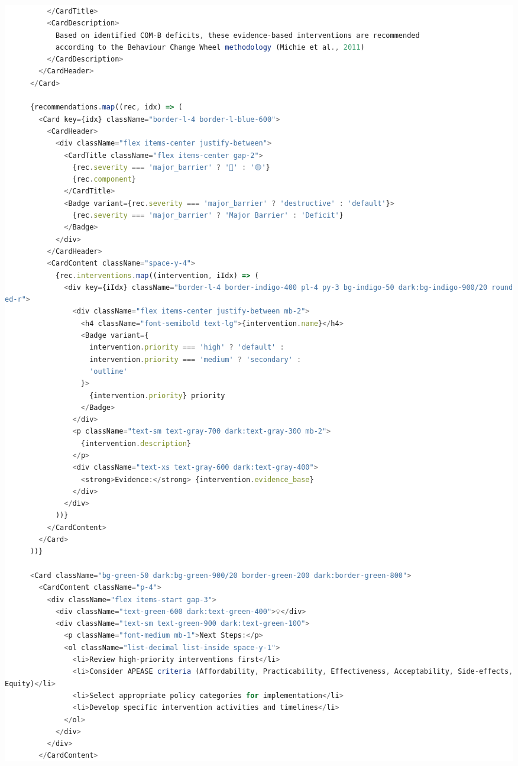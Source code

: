 ```typescript
          </CardTitle>
          <CardDescription>
            Based on identified COM-B deficits, these evidence-based interventions are recommended
            according to the Behaviour Change Wheel methodology (Michie et al., 2011)
          </CardDescription>
        </CardHeader>
      </Card>

      {recommendations.map((rec, idx) => (
        <Card key={idx} className="border-l-4 border-l-blue-600">
          <CardHeader>
            <div className="flex items-center justify-between">
              <CardTitle className="flex items-center gap-2">
                {rec.severity === 'major_barrier' ? '🔴' : '🟡'}
                {rec.component}
              </CardTitle>
              <Badge variant={rec.severity === 'major_barrier' ? 'destructive' : 'default'}>
                {rec.severity === 'major_barrier' ? 'Major Barrier' : 'Deficit'}
              </Badge>
            </div>
          </CardHeader>
          <CardContent className="space-y-4">
            {rec.interventions.map((intervention, iIdx) => (
              <div key={iIdx} className="border-l-4 border-indigo-400 pl-4 py-3 bg-indigo-50 dark:bg-indigo-900/20 rounded-r">
                <div className="flex items-center justify-between mb-2">
                  <h4 className="font-semibold text-lg">{intervention.name}</h4>
                  <Badge variant={
                    intervention.priority === 'high' ? 'default' :
                    intervention.priority === 'medium' ? 'secondary' :
                    'outline'
                  }>
                    {intervention.priority} priority
                  </Badge>
                </div>
                <p className="text-sm text-gray-700 dark:text-gray-300 mb-2">
                  {intervention.description}
                </p>
                <div className="text-xs text-gray-600 dark:text-gray-400">
                  <strong>Evidence:</strong> {intervention.evidence_base}
                </div>
              </div>
            ))}
          </CardContent>
        </Card>
      ))}

      <Card className="bg-green-50 dark:bg-green-900/20 border-green-200 dark:border-green-800">
        <CardContent className="p-4">
          <div className="flex items-start gap-3">
            <div className="text-green-600 dark:text-green-400">💡</div>
            <div className="text-sm text-green-900 dark:text-green-100">
              <p className="font-medium mb-1">Next Steps:</p>
              <ol className="list-decimal list-inside space-y-1">
                <li>Review high-priority interventions first</li>
                <li>Consider APEASE criteria (Affordability, Practicability, Effectiveness, Acceptability, Side-effects, Equity)</li>
                <li>Select appropriate policy categories for implementation</li>
                <li>Develop specific intervention activities and timelines</li>
              </ol>
            </div>
          </div>
        </CardContent>
```